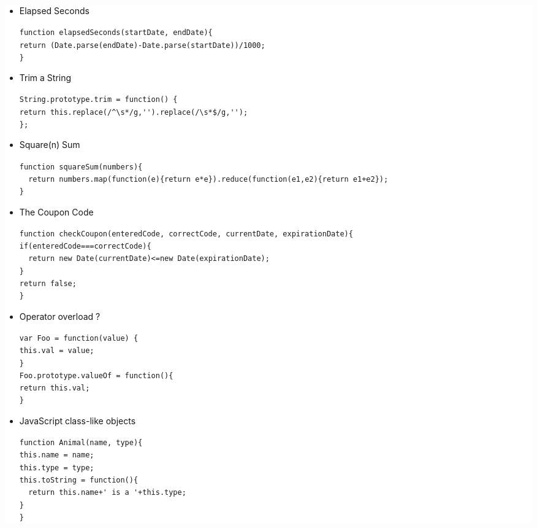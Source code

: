 *   Elapsed Seconds

    ```
    function elapsedSeconds(startDate, endDate){
    return (Date.parse(endDate)-Date.parse(startDate))/1000;
    } 
    ```

*   Trim a String

    ```
    String.prototype.trim = function() {
    return this.replace(/^\s*/g,'').replace(/\s*$/g,'');
    }; 
    ```

*   Square(n) Sum

    ```
    function squareSum(numbers){
      return numbers.map(function(e){return e*e}).reduce(function(e1,e2){return e1+e2});
    } 
    ```

*   The Coupon Code

    ```
    function checkCoupon(enteredCode, correctCode, currentDate, expirationDate){
    if(enteredCode===correctCode){
      return new Date(currentDate)<=new Date(expirationDate);
    }
    return false;
    } 
    ```

*   Operator overload ?

    ```
    var Foo = function(value) {
    this.val = value;
    }
    Foo.prototype.valueOf = function(){
    return this.val;
    } 
    ```

*   JavaScript class-like objects

    ```
    function Animal(name, type){
    this.name = name;
    this.type = type;
    this.toString = function(){
      return this.name+' is a '+this.type;
    }
    } 
    ```
